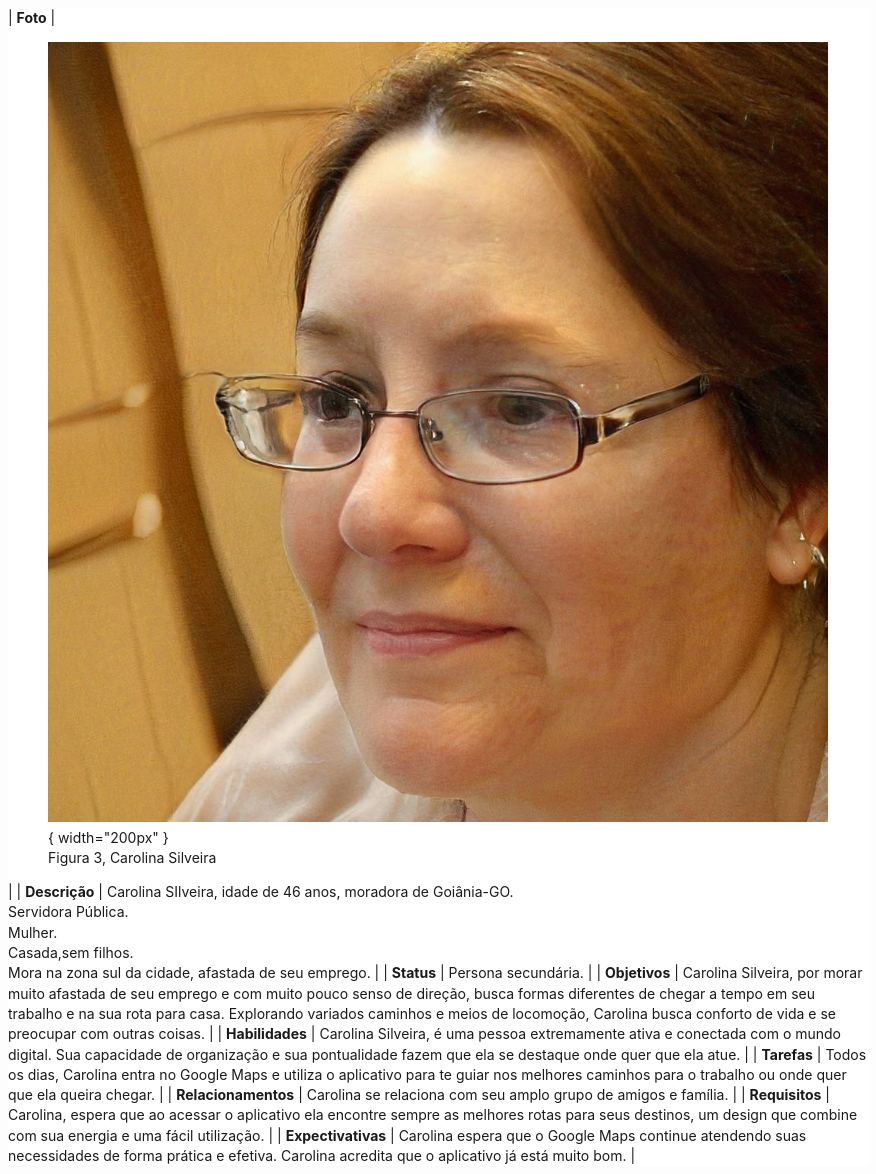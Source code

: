 | **Foto**            | <figure markdown> ![Foto de perfil de Carolina](../assets/personas/persona3.jpg){ width="200px" } <figcaption>Figura 3, Carolina Silveira</figcaption></figure>                                                                                                                                        |
| **Descrição**       | Carolina SIlveira, idade de 46 anos, moradora de Goiânia-GO.<br> Servidora Pública.<br>Mulher. <br>Casada,sem filhos. <br>Mora na zona sul da cidade, afastada de seu emprego.                                                                                                                         |
| **Status**          | Persona secundária.                                                                                                                                                                                                                                                                                    |
| **Objetivos**       | Carolina Silveira, por morar muito afastada de seu emprego e com muito pouco senso de direção, busca formas diferentes de chegar a tempo em seu trabalho e na sua rota para casa. Explorando variados caminhos e meios de locomoção, Carolina busca conforto de vida e se preocupar com outras coisas. |
| **Habilidades**     | Carolina Silveira, é uma pessoa extremamente ativa e conectada com o mundo digital. Sua capacidade de organização e sua pontualidade fazem que ela se destaque onde quer que ela atue.                                                                                                                 |
| **Tarefas**         | Todos os dias, Carolina entra no Google Maps e utiliza o aplicativo para te guiar nos melhores caminhos para o trabalho ou onde quer que ela queira chegar.                                                                                                                                            |
| **Relacionamentos** | Carolina se relaciona com seu amplo grupo de amigos e família.                                                                                                                                                                                                                                         |
| **Requisitos**      | Carolina, espera que ao acessar o aplicativo ela encontre sempre as melhores rotas para seus destinos, um design que combine com sua energia e uma fácil utilização.                                                                                                                                   |
| **Expectivativas**  | Carolina espera que o Google Maps continue atendendo suas necessidades de forma prática e efetiva. Carolina acredita que o aplicativo já está muito bom.                                                                                                                                               |
